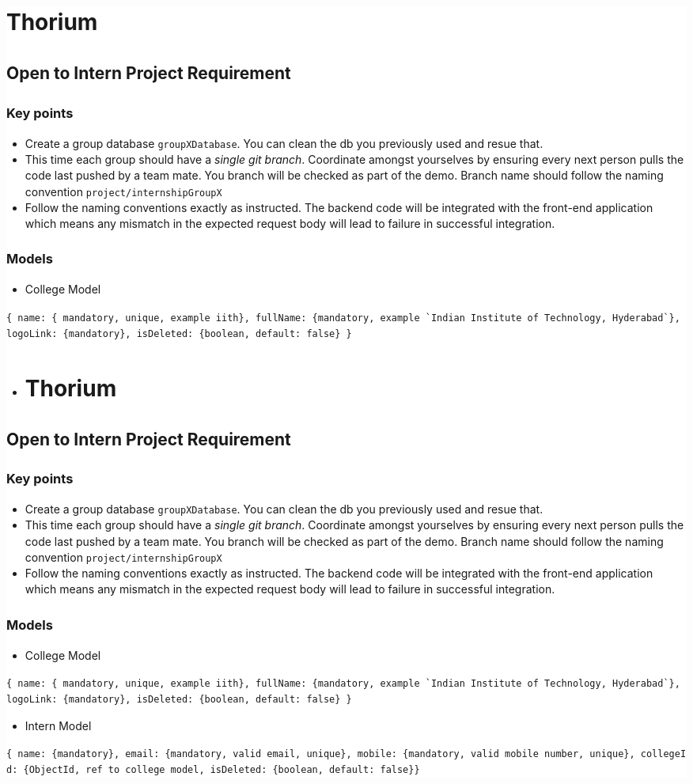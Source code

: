 # Thorium

## Open to Intern Project Requirement

### Key points

- Create a group database `groupXDatabase`. You can clean the db you previously used and resue that.
- This time each group should have a _single git branch_. Coordinate amongst yourselves by ensuring every next person pulls the code last pushed by a team mate. You branch will be checked as part of the demo. Branch name should follow the naming convention `project/internshipGroupX`
- Follow the naming conventions exactly as instructed. The backend code will be integrated with the front-end application which means any mismatch in the expected request body will lead to failure in successful integration.

### Models

- College Model

```
{ name: { mandatory, unique, example iith}, fullName: {mandatory, example `Indian Institute of Technology, Hyderabad`}, logoLink: {mandatory}, isDeleted: {boolean, default: false} }
```

- # Thorium

## Open to Intern Project Requirement

### Key points

- Create a group database `groupXDatabase`. You can clean the db you previously used and resue that.
- This time each group should have a _single git branch_. Coordinate amongst yourselves by ensuring every next person pulls the code last pushed by a team mate. You branch will be checked as part of the demo. Branch name should follow the naming convention `project/internshipGroupX`
- Follow the naming conventions exactly as instructed. The backend code will be integrated with the front-end application which means any mismatch in the expected request body will lead to failure in successful integration.

### Models

- College Model

```
{ name: { mandatory, unique, example iith}, fullName: {mandatory, example `Indian Institute of Technology, Hyderabad`}, logoLink: {mandatory}, isDeleted: {boolean, default: false} }
```

- Intern Model

```
{ name: {mandatory}, email: {mandatory, valid email, unique}, mobile: {mandatory, valid mobile number, unique}, collegeId: {ObjectId, ref to college model, isDeleted: {boolean, default: false}}
```
